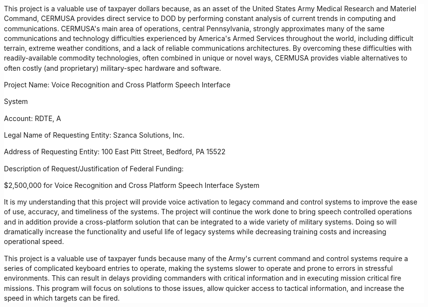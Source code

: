 This project is a valuable use of taxpayer dollars because, as an 
asset of the United States Army Medical Research and Materiel Command, 
CERMUSA provides direct service to DOD by performing constant analysis 
of current trends in computing and communications. CERMUSA's main area 
of operations, central Pennsylvania, strongly approximates many of the 
same communications and technology difficulties experienced by 
America's Armed Services throughout the world, including difficult 
terrain, extreme weather conditions, and a lack of reliable 
communications architectures. By overcoming these difficulties with 
readily-available commodity technologies, often combined in unique or 
novel ways, CERMUSA provides viable alternatives to often costly (and 
proprietary) military-spec hardware and software.



Project Name: Voice Recognition and Cross Platform Speech Interface 
















 System


Account: RDTE, A

Legal Name of Requesting Entity: Szanca Solutions, Inc.

Address of Requesting Entity: 100 East Pitt Street, Bedford, PA 15522

Description of Request/Justification of Federal Funding:

$2,500,000 for Voice Recognition and Cross Platform Speech Interface 
System

It is my understanding that this project will provide voice 
activation to legacy command and control systems to improve the ease of 
use, accuracy, and timeliness of the systems. The project will continue 
the work done to bring speech controlled operations and in addition 
provide a cross-platform solution that can be integrated to a wide 
variety of military systems. Doing so will dramatically increase the 
functionality and useful life of legacy systems while decreasing 
training costs and increasing operational speed.

This project is a valuable use of taxpayer funds because many of the 
Army's current command and control systems require a series of 
complicated keyboard entries to operate, making the systems slower to 
operate and prone to errors in stressful environments. This can result 
in delays providing commanders with critical information and in 
executing mission critical fire missions. This program will focus on 
solutions to those issues, allow quicker access to tactical 
information, and increase the speed in which targets can be fired.

